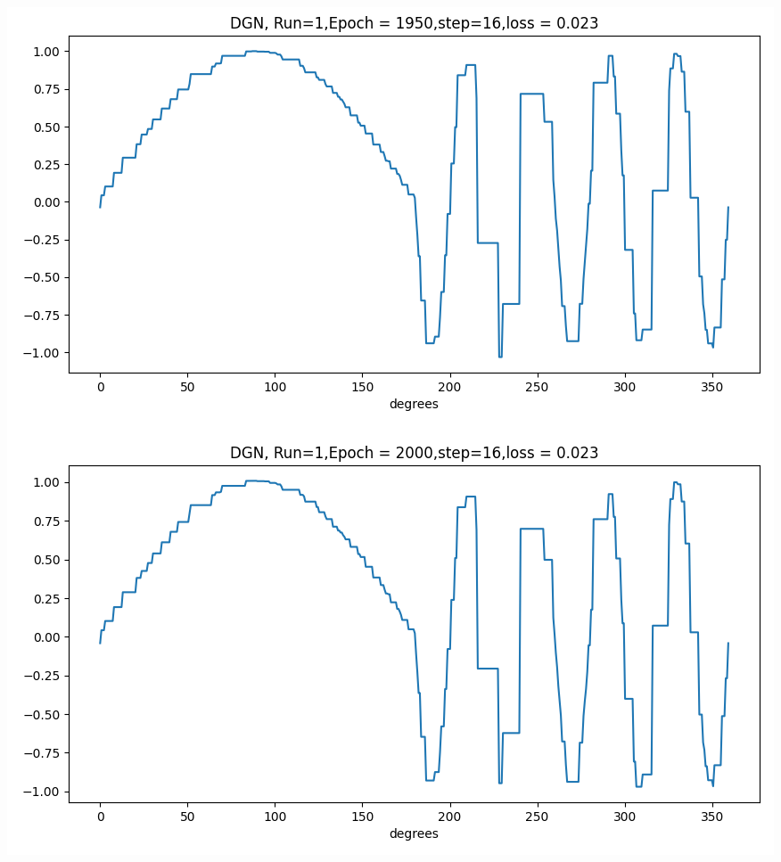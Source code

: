 <p align="center"> <img src= 'all_figs/Preds(DGN, Run=1,Epoch = 1950,step=16,loss = 0.023).png' /> </p>
<p align="center"> <img src= 'all_figs/Preds(DGN, Run=1,Epoch = 2000,step=16,loss = 0.023).png' /> </p>